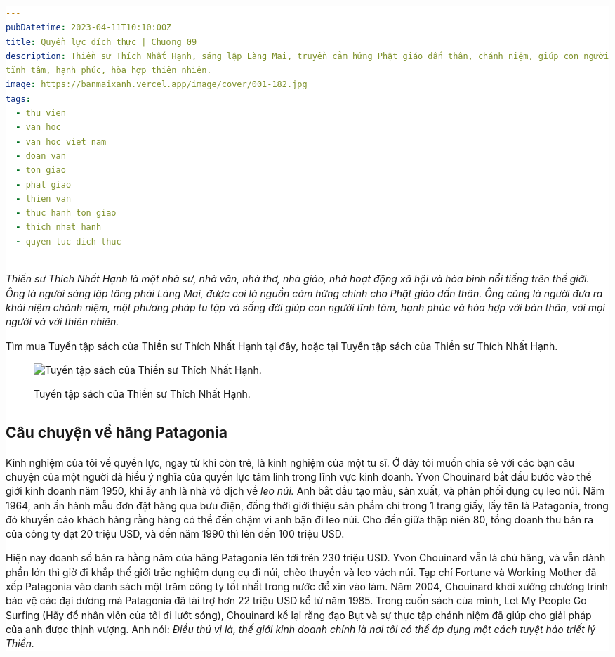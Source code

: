 ```yaml
---
pubDatetime: 2023-04-11T10:10:00Z
title: Quyền lực đích thực | Chương 09
description: Thiền sư Thích Nhất Hạnh, sáng lập Làng Mai, truyền cảm hứng Phật giáo dấn thân, chánh niệm, giúp con người tĩnh tâm, hạnh phúc, hòa hợp thiên nhiên.
image: https://banmaixanh.vercel.app/image/cover/001-182.jpg
tags:
  - thu vien
  - van hoc
  - van hoc viet nam
  - doan van
  - ton giao
  - phat giao
  - thien van
  - thuc hanh ton giao
  - thich nhat hanh
  - quyen luc dich thuc
---
```


_Thiền sư Thích Nhất Hạnh là một nhà sư, nhà văn, nhà thơ, nhà giáo, nhà hoạt động xã hội và hòa bình nổi tiếng trên thế giới. Ông là người sáng lập tông phái Làng Mai, được coi là nguồn cảm hứng chính cho Phật giáo dấn thân. Ông cũng là người đưa ra khái niệm chánh niệm, một phương pháp tu tập và sống đời giúp con người tĩnh tâm, hạnh phúc và hòa hợp với bản thân, với mọi người và với thiên nhiên._

Tìm mua [Tuyển tập sách của Thiền sư Thích Nhất Hạnh](https://shope.ee/2q52sL8Etn) tại đây, hoặc tại [Tuyển tập sách của Thiền sư Thích Nhất Hạnh](https://shope.ee/7zn92I83dd).

<figure><img src="https://banmaixanh.vercel.app/image/article/thich-nhat-hanh-0102.jpg" alt="Tuyển tập sách của Thiền sư Thích Nhất Hạnh." title="Tuyển tập sách của Thiền sư Thích Nhất Hạnh." height=100% width=100%><figcaption><p>Tuyển tập sách của Thiền sư Thích Nhất Hạnh.</p></figcaption></figure>

## Câu chuyện về hãng Patagonia

Kinh nghiệm của tôi về quyền lực, ngay từ khi còn trẻ, là kinh nghiệm của một tu sĩ. Ở đây tôi muốn chia sẻ với các bạn câu chuyện của một người đã hiểu ý nghĩa của quyền lực tâm linh trong lĩnh vực kinh doanh. Yvon Chouinard bắt đầu bước vào thế giới kinh doanh năm 1950, khi ấy anh là nhà vô địch về _leo núi._ Anh bắt đầu tạo mẫu, sản xuất, và phân phối dụng cụ leo núi. Năm 1964, anh ấn hành mẫu đơn đặt hàng qua bưu điện, đồng thời giới thiệu sản phẩm chỉ trong 1 trang giấy, lấy tên là Patagonia, trong đó khuyến cáo khách hàng rằng hàng có thể đến chậm vì anh bận đi leo núi. Cho đến giữa thập niên 80, tổng doanh thu bán ra của công ty đạt 20 triệu USD, và đến năm 1990 thì lên đến 100 triệu USD.

Hiện nay doanh số bán ra hằng năm của hãng Patagonia lên tới trên 230 triệu USD. Yvon Chouinard vẫn là chủ hãng, và vẫn dành phần lớn thì giờ đi khắp thế giới trắc nghiệm dụng cụ đi núi, chèo thuyền và leo vách núi. Tạp chí Fortune và Working Mother đã xếp Patagonia vào danh sách một trăm công ty tốt nhất trong nước để xin vào làm. Năm 2004, Chouinard khởi xướng chương trình bảo vệ các đại dương mà Patagonia đã tài trợ hơn 22 triệu USD kể từ năm 1985. Trong cuốn sách của mình, Let My People Go Surfing (Hãy để nhân viên của tôi đi lướt sóng), Chouinard kể lại rằng đạo Bụt và sự thực tập chánh niệm đã giúp cho giải pháp của anh được thịnh vượng. Anh nói: _Điều thú vị là, thế giới kinh doanh chính là nơi tôi có thể áp dụng một cách tuyệt hảo triết lý Thiền._
